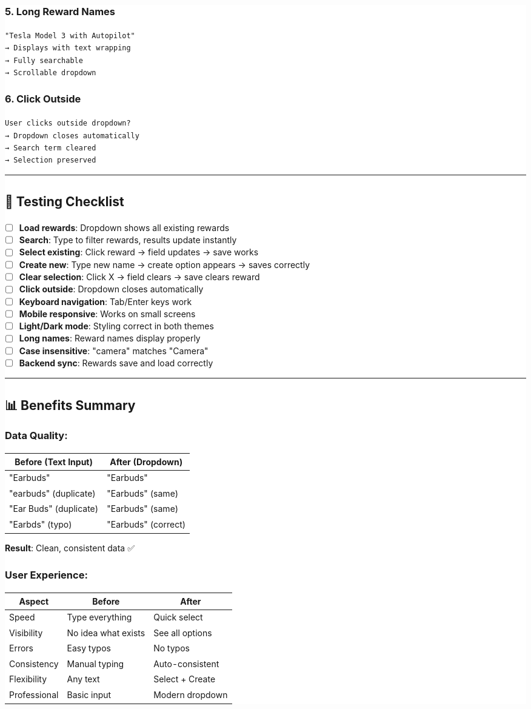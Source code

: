 ### 5. **Long Reward Names**
```
"Tesla Model 3 with Autopilot"
→ Displays with text wrapping
→ Fully searchable
→ Scrollable dropdown
```

### 6. **Click Outside**
```
User clicks outside dropdown?
→ Dropdown closes automatically
→ Search term cleared
→ Selection preserved
```

---

## 🧪 Testing Checklist

- [ ] **Load rewards**: Dropdown shows all existing rewards
- [ ] **Search**: Type to filter rewards, results update instantly
- [ ] **Select existing**: Click reward → field updates → save works
- [ ] **Create new**: Type new name → create option appears → saves correctly
- [ ] **Clear selection**: Click X → field clears → save clears reward
- [ ] **Click outside**: Dropdown closes automatically
- [ ] **Keyboard navigation**: Tab/Enter keys work
- [ ] **Mobile responsive**: Works on small screens
- [ ] **Light/Dark mode**: Styling correct in both themes
- [ ] **Long names**: Reward names display properly
- [ ] **Case insensitive**: "camera" matches "Camera"
- [ ] **Backend sync**: Rewards save and load correctly

---

## 📊 Benefits Summary

### **Data Quality**:
| Before (Text Input) | After (Dropdown) |
|---------------------|------------------|
| "Earbuds" | "Earbuds" |
| "earbuds" (duplicate) | "Earbuds" (same) |
| "Ear Buds" (duplicate) | "Earbuds" (same) |
| "Earbds" (typo) | "Earbuds" (correct) |

**Result**: Clean, consistent data ✅

### **User Experience**:
| Aspect | Before | After |
|--------|--------|-------|
| Speed | Type everything | Quick select |
| Visibility | No idea what exists | See all options |
| Errors | Easy typos | No typos |
| Consistency | Manual typing | Auto-consistent |
| Flexibility | Any text | Select + Create |
| Professional | Basic input | Modern dropdown |
